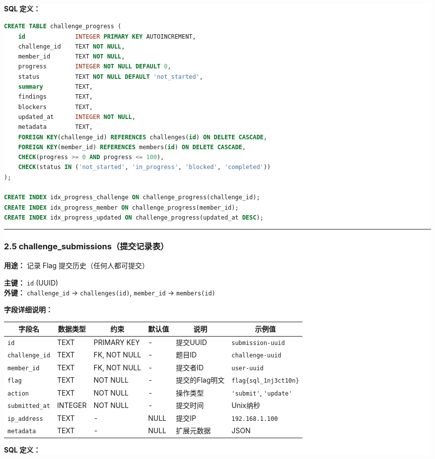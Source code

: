**SQL 定义：**

```sql
CREATE TABLE challenge_progress (
    id              INTEGER PRIMARY KEY AUTOINCREMENT,
    challenge_id    TEXT NOT NULL,
    member_id       TEXT NOT NULL,
    progress        INTEGER NOT NULL DEFAULT 0,
    status          TEXT NOT NULL DEFAULT 'not_started',
    summary         TEXT,
    findings        TEXT,
    blockers        TEXT,
    updated_at      INTEGER NOT NULL,
    metadata        TEXT,
    FOREIGN KEY(challenge_id) REFERENCES challenges(id) ON DELETE CASCADE,
    FOREIGN KEY(member_id) REFERENCES members(id) ON DELETE CASCADE,
    CHECK(progress >= 0 AND progress <= 100),
    CHECK(status IN ('not_started', 'in_progress', 'blocked', 'completed'))
);

CREATE INDEX idx_progress_challenge ON challenge_progress(challenge_id);
CREATE INDEX idx_progress_member ON challenge_progress(member_id);
CREATE INDEX idx_progress_updated ON challenge_progress(updated_at DESC);
```

---

### 2.5 challenge_submissions（提交记录表）

**用途：** 记录 Flag 提交历史（任何人都可提交）

**主键：** `id` (UUID)  
**外键：** `challenge_id` → `challenges(id)`, `member_id` → `members(id)`

**字段详细说明：**

| 字段名 | 数据类型 | 约束 | 默认值 | 说明 | 示例值 |
|--------|----------|------|--------|------|--------|
| `id` | TEXT | PRIMARY KEY | - | 提交UUID | `submission-uuid` |
| `challenge_id` | TEXT | FK, NOT NULL | - | 题目ID | `challenge-uuid` |
| `member_id` | TEXT | FK, NOT NULL | - | 提交者ID | `user-uuid` |
| `flag` | TEXT | NOT NULL | - | 提交的Flag明文 | `flag{sql_1nj3ct10n}` |
| `action` | TEXT | NOT NULL | - | 操作类型 | `'submit'`, `'update'` |
| `submitted_at` | INTEGER | NOT NULL | - | 提交时间 | Unix纳秒 |
| `ip_address` | TEXT | - | NULL | 提交IP | `192.168.1.100` |
| `metadata` | TEXT | - | NULL | 扩展元数据 | JSON |

**SQL 定义：**
